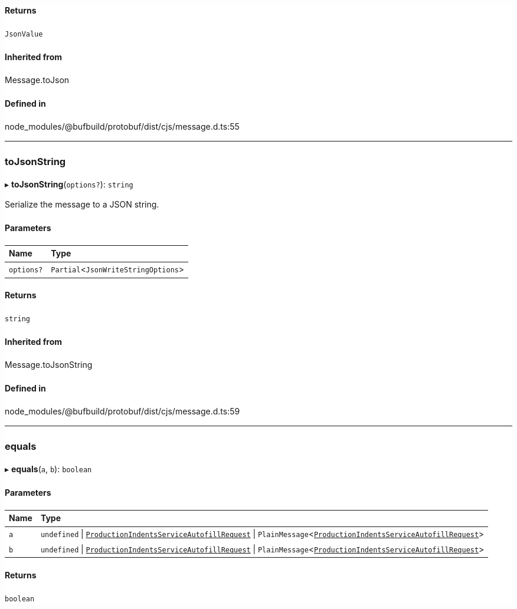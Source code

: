 #### Returns

`JsonValue`

#### Inherited from

Message.toJson

#### Defined in

node_modules/@bufbuild/protobuf/dist/cjs/message.d.ts:55

___

### toJsonString

▸ **toJsonString**(`options?`): `string`

Serialize the message to a JSON string.

#### Parameters

| Name | Type |
| :------ | :------ |
| `options?` | `Partial`\<`JsonWriteStringOptions`\> |

#### Returns

`string`

#### Inherited from

Message.toJsonString

#### Defined in

node_modules/@bufbuild/protobuf/dist/cjs/message.d.ts:59

___

### equals

▸ **equals**(`a`, `b`): `boolean`

#### Parameters

| Name | Type |
| :------ | :------ |
| `a` | `undefined` \| [`ProductionIndentsServiceAutofillRequest`](ProductionIndentsServiceAutofillRequest.md) \| `PlainMessage`\<[`ProductionIndentsServiceAutofillRequest`](ProductionIndentsServiceAutofillRequest.md)\> |
| `b` | `undefined` \| [`ProductionIndentsServiceAutofillRequest`](ProductionIndentsServiceAutofillRequest.md) \| `PlainMessage`\<[`ProductionIndentsServiceAutofillRequest`](ProductionIndentsServiceAutofillRequest.md)\> |

#### Returns

`boolean`
